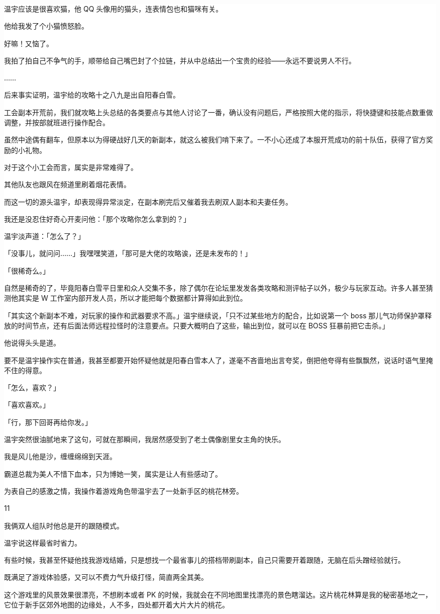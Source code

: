 温宇应该是很喜欢猫，他 QQ 头像用的猫头，连表情包也和猫咪有关。

他给我发了个小猫愤怒脸。

好嘛！又恼了。

我拍了拍自己不争气的手，顺带给自己嘴巴封了个拉链，并从中总结出一个宝贵的经验——永远不要说男人不行。

……

后来事实证明，温宇给的攻略十之八九是出自阳春白雪。

工会副本开荒前，我们就攻略上头总结的各类要点与其他人讨论了一番，确认没有问题后，严格按照大佬的指示，将快捷键和技能点数重做调整，并按部就班进行操作配合。

虽然中途偶有翻车，但原本以为得硬战好几天的新副本，就这么被我们啃下来了。一不小心还成了本服开荒成功的前十队伍，获得了官方奖励的小礼物。

对于这个小工会而言，属实是非常难得了。

其他队友也跟风在频道里刷着烟花表情。

而这一切的源头温宇，却表现得异常淡定，在副本刷完后又催着我去刷双人副本和夫妻任务。

我还是没忍住好奇心开麦问他：「那个攻略你怎么拿到的？」

温宇淡声道：「怎么了？」

「没事儿，就问问……」我嘿嘿笑道，「那可是大佬的攻略诶，还是未发布的！」

「很稀奇么。」

自然是稀奇的了，毕竟阳春白雪平日里和众人交集不多，除了偶尔在论坛里发发各类攻略和测评帖子以外，极少与玩家互动。许多人甚至猜测他其实是 W 工作室内部开发人员，所以才能把每个数据都计算得如此到位。

「其实这个新副本不难，对玩家的操作和武器要求不高。」温宇继续说，「只不过某些地方的配合，比如说第一个 boss 那儿气功师保护罩释放的时间节点，还有后面法师远程拉怪时的注意要点。只要大概明白了这些，输出到位，就可以在 BOSS 狂暴前把它击杀。」

他说得头头是道。

要不是温宇操作实在普通，我甚至都要开始怀疑他就是阳春白雪本人了，遂毫不吝啬地出言夸奖，倒把他夸得有些飘飘然，说话时语气里掩不住的得意。

「怎么，喜欢？」

「喜欢喜欢。」

「行，那下回哥再给你发。」

温宇突然很油腻地来了这句，可就在那瞬间，我居然感受到了老土偶像剧里女主角的快乐。

我是风儿他是沙，缠缠绵绵到天涯。

霸道总裁为美人不惜下血本，只为博她一笑，属实是让人有些感动了。

为表自己的感激之情，我操作着游戏角色带温宇去了一处新手区的桃花林旁。

11

我俩双人组队时他总是开的跟随模式。

温宇说这样最省时省力。

有些时候，我甚至怀疑他找我游戏结婚，只是想找一个最省事儿的搭档带刷副本，自己只需要开着跟随，无脑在后头蹭经验就行。

既满足了游戏体验感，又可以不费力气升级打怪，简直两全其美。

这个游戏里的风景效果很漂亮，不想刷本或者 PK 的时候，我就会在不同地图里找漂亮的景色瞎溜达。这片桃花林算是我的秘密基地之一，它位于新手区郊外地图的边缘处，人不多，四处都开着大片大片的桃花。
